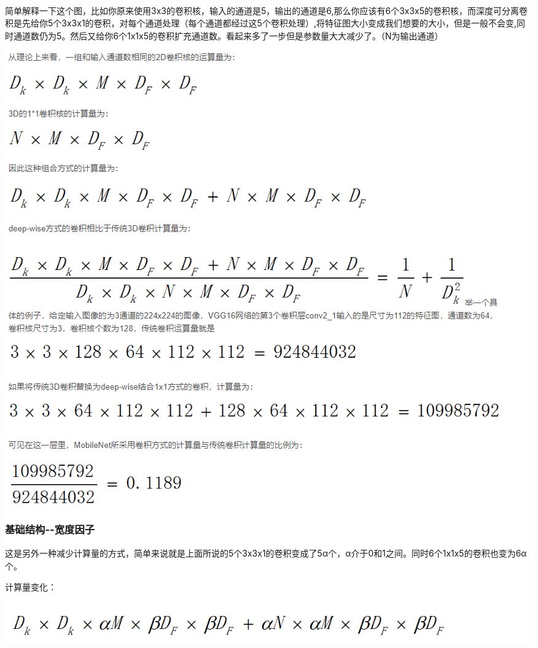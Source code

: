 >
简单解释一下这个图，比如你原来使用3x3的卷积核，输入的通道是5，输出的通道是6,那么你应该有6个3x3x5的卷积核，而深度可分离卷积是先给你5个3x3x1的卷积，对每个通道处理（每个通道都经过这5个卷积处理）,将特征图大小变成我们想要的大小，但是一般不会变,同时通道数仍为5。然后又给你6个1x1x5的卷积扩充通道数。看起来多了一步但是参数量大大减少了。（N为输出通道）

![](imgs/20191228-165926.png)

### 基础结构--宽度因子
这是另外一种减少计算量的方式，简单来说就是上面所说的5个3x3x1的卷积变成了5α个，α介于0和1之间。同时6个1x1x5的卷积也变为6α个。

计算量变化：

![](https://github.com/LLLibra/LLLibra.github.io/raw/master/_posts/imgs/20191228-192958.png)
